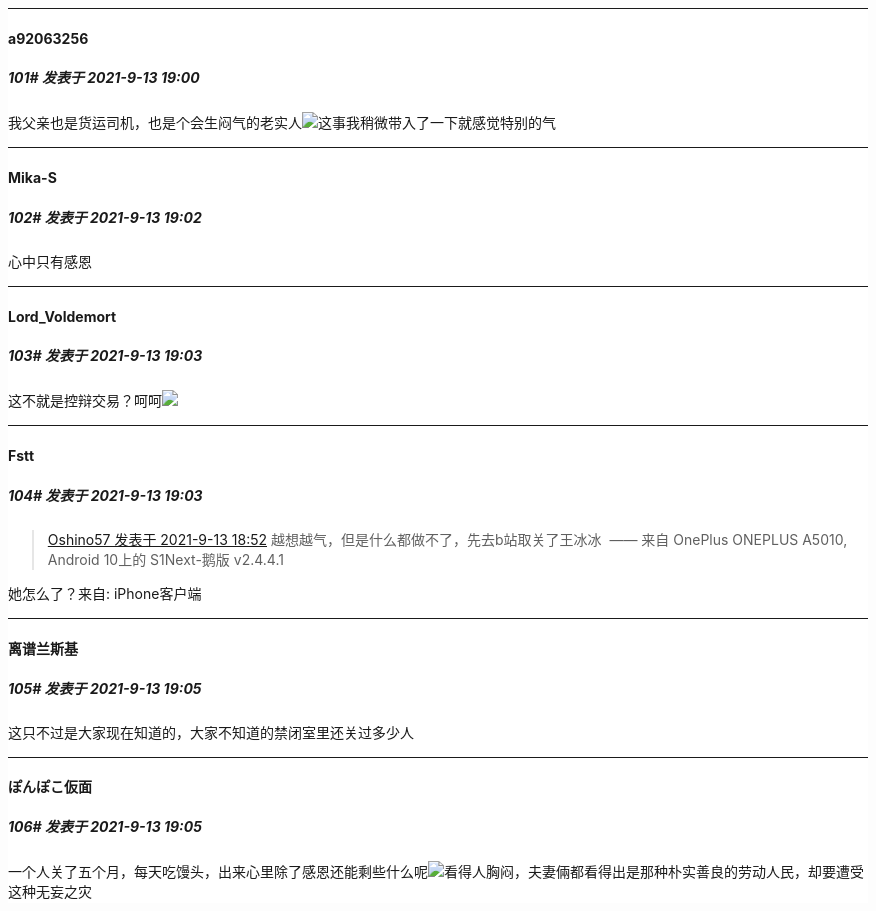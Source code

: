 *****

####  a92063256  
##### 101#       发表于 2021-9-13 19:00


我父亲也是货运司机，也是个会生闷气的老实人<img src="https://static.saraba1st.com/image/smiley/face2017/001.png" referrerpolicy="no-referrer">这事我稍微带入了一下就感觉特别的气


*****

####  Mika-S  
##### 102#       发表于 2021-9-13 19:02


心中只有感恩


*****

####  Lord_Voldemort  
##### 103#       发表于 2021-9-13 19:03


这不就是控辩交易？呵呵<img src="https://static.saraba1st.com/image/smiley/face2017/001.png" referrerpolicy="no-referrer">


*****

####  Fstt  
##### 104#       发表于 2021-9-13 19:03


<blockquote><a href="httphttps://bbs.saraba1st.com/2b/forum.php?mod=redirect&amp;goto=findpost&amp;pid=52735590&amp;ptid=2026214" target="_blank"> Oshino57 发表于 2021-9-13 18:52</a> 越想越气，但是什么都做不了，先去b站取关了王冰冰  —— 来自 OnePlus ONEPLUS A5010, Android 10上的 S1Next-鹅版 v2.4.4.1 </blockquote>
她怎么了？来自: iPhone客户端


*****

####  离谱兰斯基  
##### 105#       发表于 2021-9-13 19:05


这只不过是大家现在知道的，大家不知道的禁闭室里还关过多少人


*****

####  ぽんぽこ仮面  
##### 106#       发表于 2021-9-13 19:05


一个人关了五个月，每天吃馒头，出来心里除了感恩还能剩些什么呢<img src="https://static.saraba1st.com/image/smiley/face2017/001.png" referrerpolicy="no-referrer">看得人胸闷，夫妻倆都看得出是那种朴实善良的劳动人民，却要遭受这种无妄之灾

